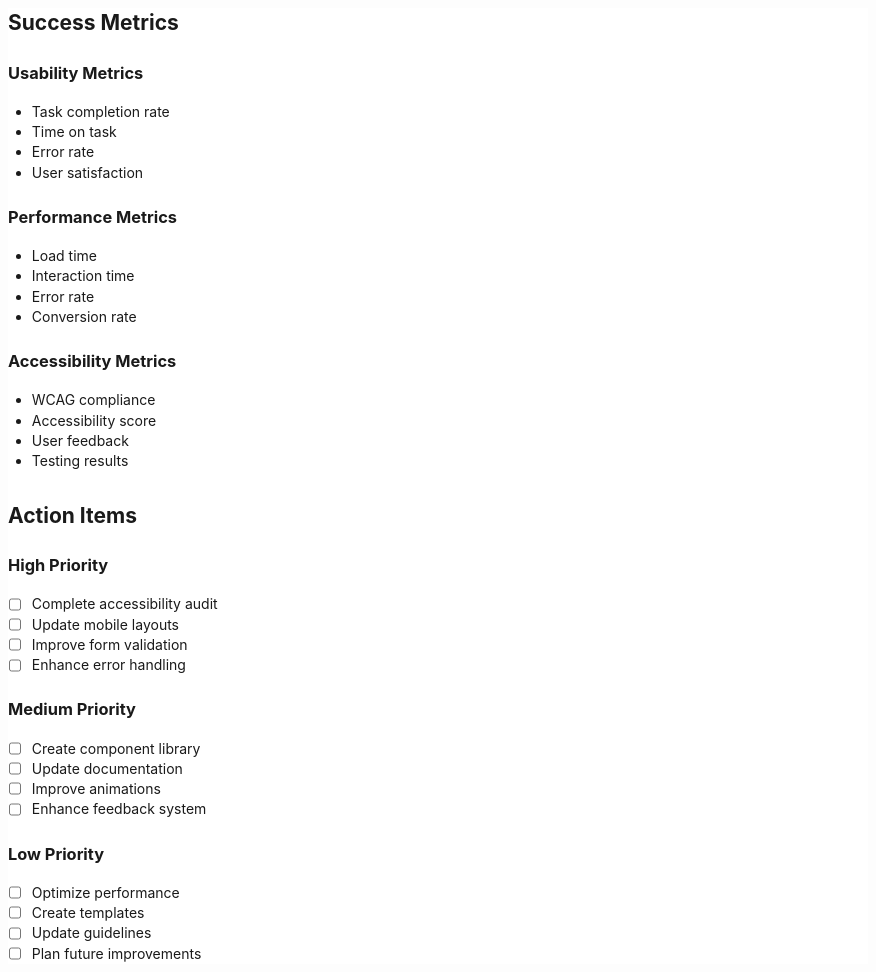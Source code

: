 ## Success Metrics

### Usability Metrics
- Task completion rate
- Time on task
- Error rate
- User satisfaction

### Performance Metrics
- Load time
- Interaction time
- Error rate
- Conversion rate

### Accessibility Metrics
- WCAG compliance
- Accessibility score
- User feedback
- Testing results

## Action Items

### High Priority
- [ ] Complete accessibility audit
- [ ] Update mobile layouts
- [ ] Improve form validation
- [ ] Enhance error handling

### Medium Priority
- [ ] Create component library
- [ ] Update documentation
- [ ] Improve animations
- [ ] Enhance feedback system

### Low Priority
- [ ] Optimize performance
- [ ] Create templates
- [ ] Update guidelines
- [ ] Plan future improvements 